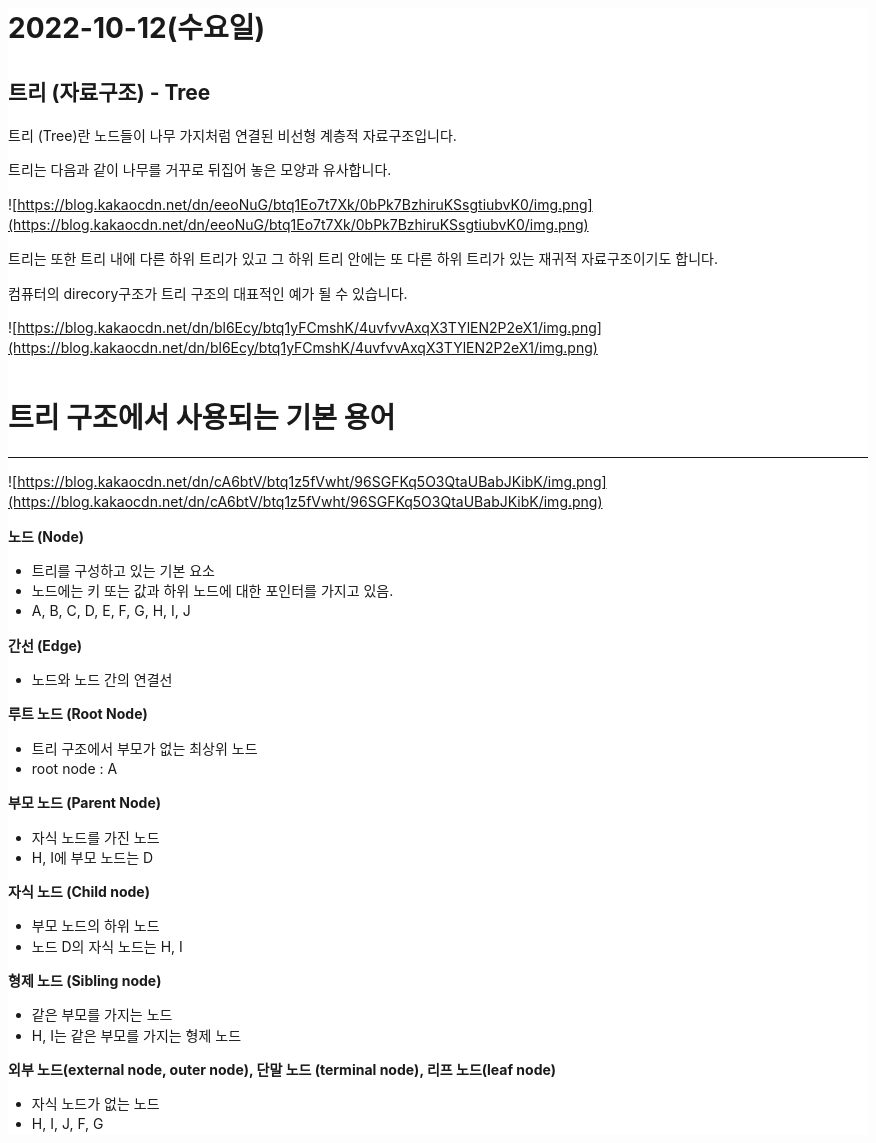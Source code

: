 # 2022-10-12(수요일)

## 트리 (자료구조)  - Tree

트리 (Tree)란 노드들이 나무 가지처럼 연결된 비선형 계층적 자료구조입니다.

트리는 다음과 같이 나무를 거꾸로 뒤집어 놓은 모양과 유사합니다.

![https://blog.kakaocdn.net/dn/eeoNuG/btq1Eo7t7Xk/0bPk7BzhiruKSsgtiubvK0/img.png](https://blog.kakaocdn.net/dn/eeoNuG/btq1Eo7t7Xk/0bPk7BzhiruKSsgtiubvK0/img.png)

트리는 또한 트리 내에 다른 하위 트리가 있고 그 하위 트리 안에는 또 다른 하위 트리가 있는 재귀적 자료구조이기도 합니다.

컴퓨터의 direcory구조가 트리 구조의 대표적인 예가 될 수 있습니다.

![https://blog.kakaocdn.net/dn/bl6Ecy/btq1yFCmshK/4uvfvvAxqX3TYlEN2P2eX1/img.png](https://blog.kakaocdn.net/dn/bl6Ecy/btq1yFCmshK/4uvfvvAxqX3TYlEN2P2eX1/img.png)

# 트리 구조에서 사용되는 기본 용어

---

![https://blog.kakaocdn.net/dn/cA6btV/btq1z5fVwht/96SGFKq5O3QtaUBabJKibK/img.png](https://blog.kakaocdn.net/dn/cA6btV/btq1z5fVwht/96SGFKq5O3QtaUBabJKibK/img.png)

**노드 (Node)**

- 트리를 구성하고 있는 기본 요소
- 노드에는 키 또는 값과 하위 노드에 대한 포인터를 가지고 있음.
- A, B, C, D, E, F, G, H, I, J

**간선 (Edge)**

- 노드와 노드 간의 연결선

**루트 노드 (Root Node)**

- 트리 구조에서 부모가 없는 최상위 노드
- root node : A

**부모 노드 (Parent Node)**

- 자식 노드를 가진 노드
- H, I에 부모 노드는 D

**자식 노드 (Child node)**

- 부모 노드의 하위 노드
- 노드 D의 자식 노드는 H, I

**형제 노드 (Sibling node)**

- 같은 부모를 가지는 노드
- H, I는 같은 부모를 가지는 형제 노드

**외부 노드(external node, outer node), 단말 노드 (terminal node), 리프 노드(leaf node)**

- 자식 노드가 없는 노드
- H, I, J, F, G
